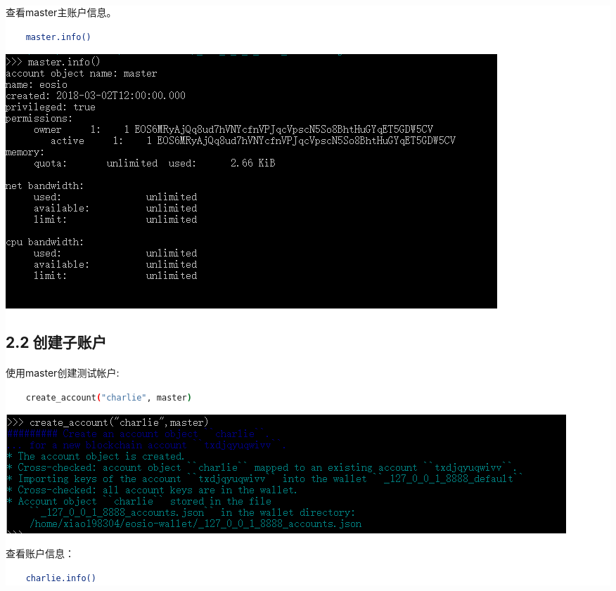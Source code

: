 查看master主账户信息。

```Bash
	master.info()
```

![查看master主账号信息](/images/eost16-08.png "查看master主账号信息")

## 2.2 创建子账户

使用master创建测试帐户:

```Bash
	create_account("charlie", master)
```

![创建测试帐户1](/images/eost16-09.png "创建测试帐户1")

查看账户信息：

```Bash
	charlie.info()
```
